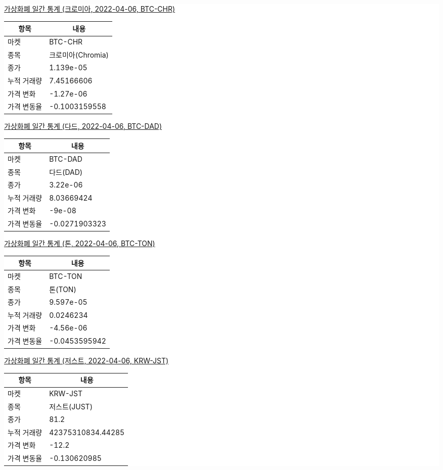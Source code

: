 
[가상화폐 일간 통계 (크로미아, 2022-04-06, BTC-CHR)](BTC-CHR-daily-candle-10days.html)

|항목|내용|
|--|--|
|마켓|BTC-CHR|
|종목|크로미아(Chromia)|
|종가|1.139e-05|
|누적 거래량|7.45166606|
|가격 변화|-1.27e-06|
|가격 변동율|-0.1003159558|


[가상화폐 일간 통계 (다드, 2022-04-06, BTC-DAD)](BTC-DAD-daily-candle-10days.html)

|항목|내용|
|--|--|
|마켓|BTC-DAD|
|종목|다드(DAD)|
|종가|3.22e-06|
|누적 거래량|8.03669424|
|가격 변화|-9e-08|
|가격 변동율|-0.0271903323|


[가상화폐 일간 통계 (톤, 2022-04-06, BTC-TON)](BTC-TON-daily-candle-10days.html)

|항목|내용|
|--|--|
|마켓|BTC-TON|
|종목|톤(TON)|
|종가|9.597e-05|
|누적 거래량|0.0246234|
|가격 변화|-4.56e-06|
|가격 변동율|-0.0453595942|


[가상화폐 일간 통계 (저스트, 2022-04-06, KRW-JST)](KRW-JST-daily-candle-10days.html)

|항목|내용|
|--|--|
|마켓|KRW-JST|
|종목|저스트(JUST)|
|종가|81.2|
|누적 거래량|42375310834.44285|
|가격 변화|-12.2|
|가격 변동율|-0.130620985|
